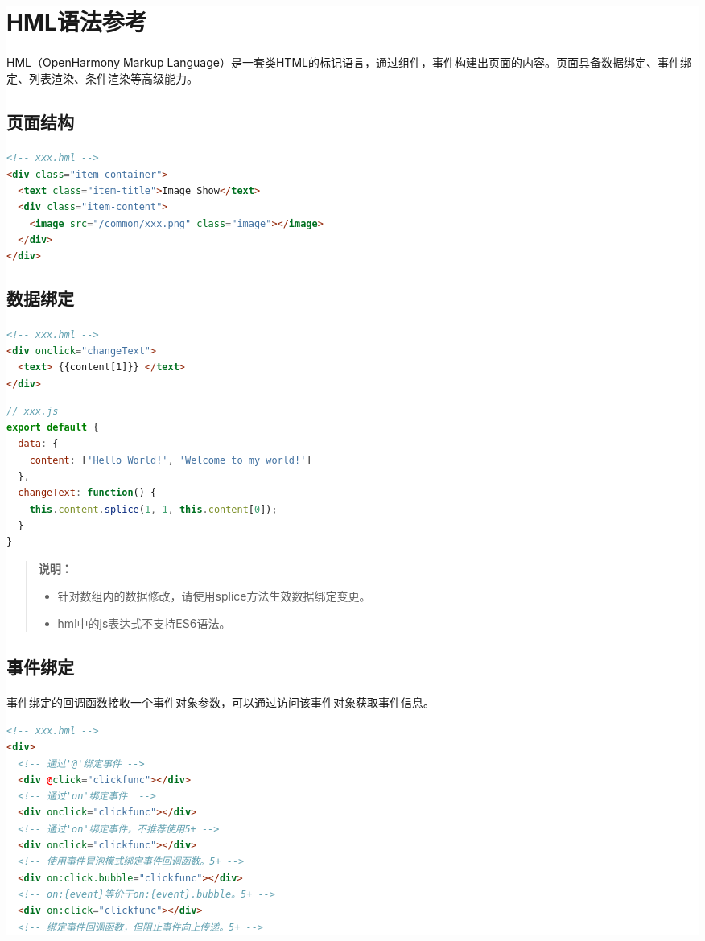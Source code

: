 # HML语法参考


HML（OpenHarmony Markup Language）是一套类HTML的标记语言，通过组件，事件构建出页面的内容。页面具备数据绑定、事件绑定、列表渲染、条件渲染等高级能力。


## 页面结构


```html
<!-- xxx.hml -->
<div class="item-container">
  <text class="item-title">Image Show</text>
  <div class="item-content">
    <image src="/common/xxx.png" class="image"></image>
  </div>
</div>
```


## 数据绑定


```html
<!-- xxx.hml -->
<div onclick="changeText">
  <text> {{content[1]}} </text>
</div>
```


```js
// xxx.js
export default {
  data: {
    content: ['Hello World!', 'Welcome to my world!']
  },
  changeText: function() {
    this.content.splice(1, 1, this.content[0]);
  }
}
```

>  **说明：**
>  - 针对数组内的数据修改，请使用splice方法生效数据绑定变更。
>
>  - hml中的js表达式不支持ES6语法。


## 事件绑定

事件绑定的回调函数接收一个事件对象参数，可以通过访问该事件对象获取事件信息。


```html
<!-- xxx.hml -->
<div>
  <!-- 通过'@'绑定事件 -->
  <div @click="clickfunc"></div>
  <!-- 通过'on'绑定事件  -->
  <div onclick="clickfunc"></div>
  <!-- 通过'on'绑定事件，不推荐使用5+ -->
  <div onclick="clickfunc"></div>
  <!-- 使用事件冒泡模式绑定事件回调函数。5+ -->
  <div on:click.bubble="clickfunc"></div>
  <!-- on:{event}等价于on:{event}.bubble。5+ -->
  <div on:click="clickfunc"></div>
  <!-- 绑定事件回调函数，但阻止事件向上传递。5+ -->
```